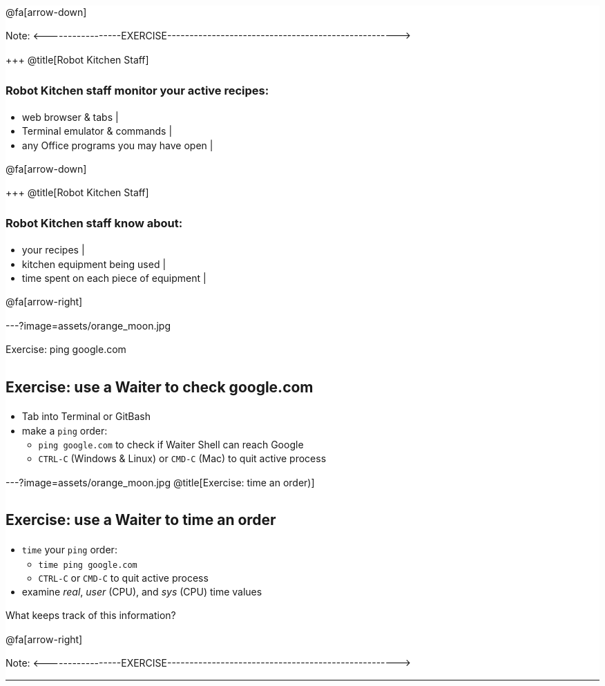 @fa[arrow-down]

Note:
<-----------------EXERCISE---------------------------------------------------->

+++
@title[Robot Kitchen Staff]

### Robot Kitchen staff monitor your active recipes: 

- web browser & tabs |
- Terminal emulator & commands |
- any Office programs you may have open |

@fa[arrow-down]

+++
@title[Robot Kitchen Staff]

### Robot Kitchen staff know about: 

- your recipes |
- kitchen equipment being used |
- time spent on each piece of equipment |

@fa[arrow-right]






---?image=assets/orange_moon.jpg
<p><span class="menu-title slide-title">Exercise:  ping google.com</span></p>

## Exercise:  use a Waiter to check google.com  

- Tab into Terminal or GitBash
- make a `ping` order: 
  - `ping google.com` to check if Waiter Shell can reach Google 
  - `CTRL-C` (Windows & Linux) or `CMD-C` (Mac) to quit active process 

---?image=assets/orange_moon.jpg
@title[Exercise:  time an order)]

## Exercise:  use a Waiter to time an order   

- `time` your `ping` order:
  - `time ping google.com` 
  - `CTRL-C` or `CMD-C` to quit active process
- examine _real_, _user_ (CPU), and _sys_ (CPU) time values 

What keeps track of this information?
  
@fa[arrow-right]

Note:
<-----------------EXERCISE---------------------------------------------------->

---

[comment]: # (the image color directive does nothing here - the slide bg image is 1x1px and fills the frame)  
[comment]: # (this slide seems to fit vertically - 12 H including Title and Breaks)  
[comment]: # (Robots from Dubstep Dispute)
[comment]: # (exercise slide)
[comment]: # (exercise slide)